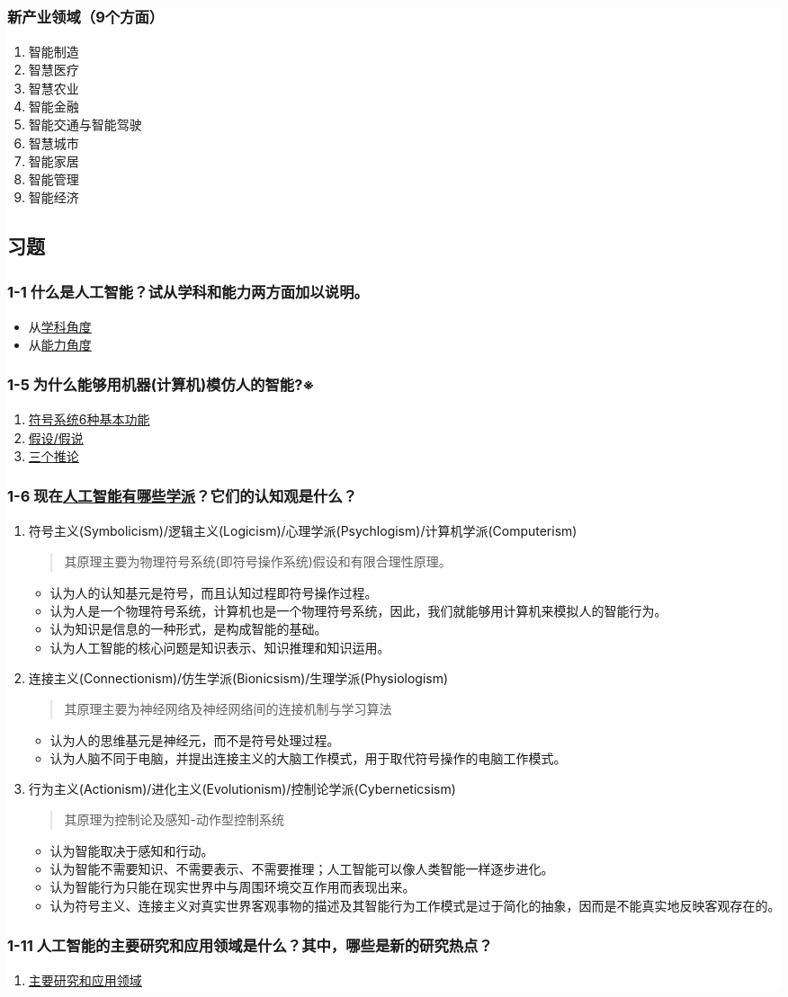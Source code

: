### 新产业领域（9个方面）

1. 智能制造
2. 智慧医疗
3. 智慧农业
4. 智能金融
5. 智能交通与智能驾驶
6. 智慧城市
7. 智能家居
8. 智能管理
9. 智能经济

## 习题

###  1-1 什么是人工智能？试从学科和能力两方面加以说明。

* 从[学科角度](#人工智能（学科）✦)
* 从[能力角度](#人工智能（能力）✦)

###  1-5 为什么能够用机器(计算机)模仿人的智能?※

1. [符号系统6种基本功能](#符号系统6种基本功能)
1. [假设/假说](#假设/假说)
1. [三个推论](#三个推论)

### 1-6 现在[人工智能有哪些学派](#人工智能的各种认知观)？它们的认知观是什么？

1. 符号主义(Symbolicism)/逻辑主义(Logicism)/心理学派(Psychlogism)/计算机学派(Computerism)

   > 其原理主要为物理符号系统(即符号操作系统)假设和有限合理性原理。

   * 认为人的认知基元是符号，而且认知过程即符号操作过程。
   * 认为人是一个物理符号系统，计算机也是一个物理符号系统，因此，我们就能够用计算机来模拟人的智能行为。
   * 认为知识是信息的一种形式，是构成智能的基础。
   * 认为人工智能的核心问题是知识表示、知识推理和知识运用。

2. 连接主义(Connectionism)/仿生学派(Bionicsism)/生理学派(Physiologism)

   > 其原理主要为神经网络及神经网络间的连接机制与学习算法

   * 认为人的思维基元是神经元，而不是符号处理过程。
   * 认为人脑不同于电脑，并提出连接主义的大脑工作模式，用于取代符号操作的电脑工作模式。

3. 行为主义(Actionism)/进化主义(Evolutionism)/控制论学派(Cyberneticsism)

   > 其原理为控制论及感知-动作型控制系统

   * 认为智能取决于感知和行动。
   * 认为智能不需要知识、不需要表示、不需要推理；人工智能可以像人类智能一样逐步进化。
   * 认为智能行为只能在现实世界中与周围环境交互作用而表现出来。
   * 认为符号主义、连接主义对真实世界客观事物的描述及其智能行为工作模式是过于简化的抽象，因而是不能真实地反映客观存在的。

### 1-11 人工智能的主要研究和应用领域是什么？其中，哪些是新的研究热点？

1. [主要研究和应用领域](#人工智能的研究与应用领域)
